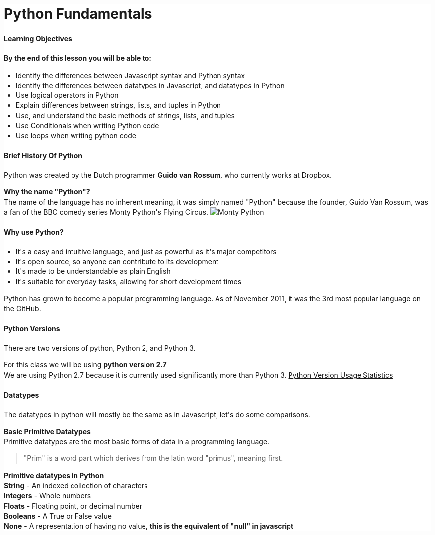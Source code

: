 # Python Fundamentals

#### Learning Objectives  
**By the end of this lesson you will be able to:**  
- Identify the differences between Javascript syntax and Python syntax
- Identify the differences between datatypes in Javascript, and datatypes in Python
- Use logical operators in Python
- Explain differences between strings, lists, and tuples in Python
- Use, and understand the basic methods of strings, lists, and tuples
- Use Conditionals when writing Python code
- Use loops when writing python code

#### Brief History Of Python
Python was created by the Dutch programmer **Guido van Rossum**, who currently works at Dropbox.

**Why the name "Python"?**  
The name of the language has no inherent meaning, it was simply named "Python" because the founder, Guido Van Rossum, was a fan of the BBC comedy series Monty Python's Flying Circus.
![Monty Python](https://encrypted-tbn2.gstatic.com/images?q=tbn:ANd9GcRPYnoh1HfeiYuwKn53vPm9ItARJLkG_KnkX4pDcCmyRnNfMsRB1w)


#### Why use Python?
- It's a easy and intuitive language, and just as powerful as it's major competitors
- It's open source, so anyone can contribute to its development
- It's made to be understandable as plain English
- It's suitable for everyday tasks, allowing for short development times

Python has grown to become a popular programming language. As of November 2011, it was the 3rd most popular language on the GitHub.

#### Python Versions  
There are two versions of python, Python 2, and Python 3.

For this class we will be using **python version 2.7**  
We are using Python 2.7 because it is currently used significantly more than Python 3.
[Python Version Usage Statistics](https://hynek.me/articles/python3-2016/)


#### Datatypes
The datatypes in python will mostly be the same as in Javascript, let's do some comparisons.

**Basic Primitive Datatypes**  
Primitive datatypes are the most basic forms of data in a programming language.

> "Prim" is a word part which derives from the latin word "primus", meaning first.

**Primitive datatypes in Python**  
**String** - An indexed collection of characters  
**Integers** - Whole numbers  
**Floats** - Floating point, or decimal number  
**Booleans** - A True or False value  
**None** - A representation of having no value, **this is the equivalent of "null" in javascript**
